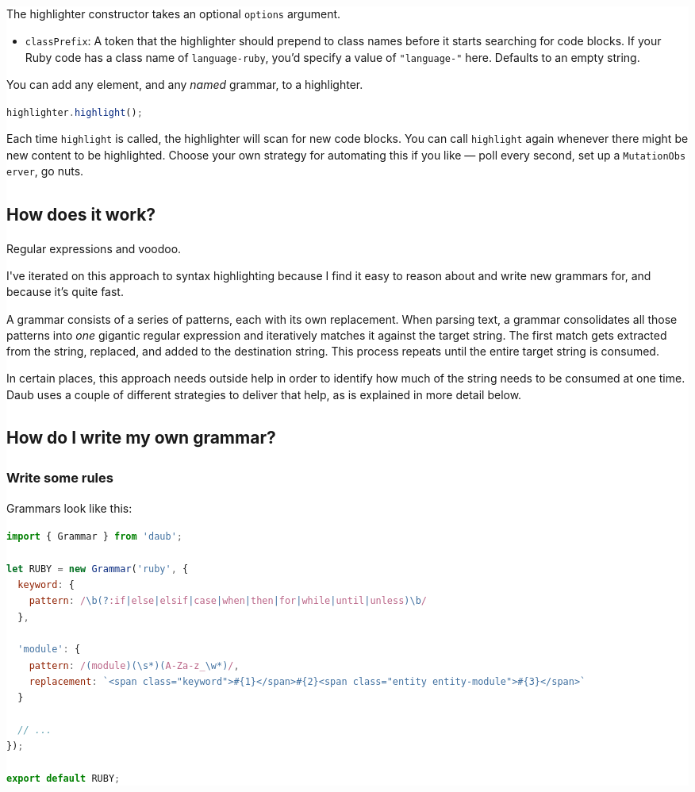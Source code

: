 The highlighter constructor takes an optional `options` argument.

* `classPrefix`: A token that the highlighter should prepend to class names before it starts searching for code blocks. If your Ruby code has a class name of `language-ruby`, you’d specify a value of `"language-"` here. Defaults to an empty string.

You can add any element, and any _named_ grammar, to a highlighter.

```javascript
highlighter.highlight();
```

Each time `highlight` is called, the highlighter will scan for new code blocks. You can call `highlight` again whenever there might be new content to be highlighted. Choose your own strategy for automating this if you like — poll every second, set up a `MutationObserver`, go nuts.

## How does it work?

Regular expressions and voodoo.

I've iterated on this approach to syntax highlighting because I find it easy to reason about and write new grammars for, and because it’s quite fast.

A grammar consists of a series of patterns, each with its own replacement. When parsing text, a grammar consolidates all those patterns into _one_ gigantic regular expression and iteratively matches it against the target string. The first match gets extracted from the string, replaced, and added to the destination string. This process repeats until the entire target string is consumed.

In certain places, this approach needs outside help in order to identify how much of the string needs to be consumed at one time. Daub uses a couple of different strategies to deliver that help, as is explained in more detail below.

## How do I write my own grammar?

### Write some rules

Grammars look like this:

```javascript
import { Grammar } from 'daub';

let RUBY = new Grammar('ruby', {
  keyword: {
    pattern: /\b(?:if|else|elsif|case|when|then|for|while|until|unless)\b/
  },

  'module': {
    pattern: /(module)(\s*)(A-Za-z_\w*)/,
    replacement: `<span class="keyword">#{1}</span>#{2}<span class="entity entity-module">#{3}</span>`
  }

  // ...
});

export default RUBY;
```
